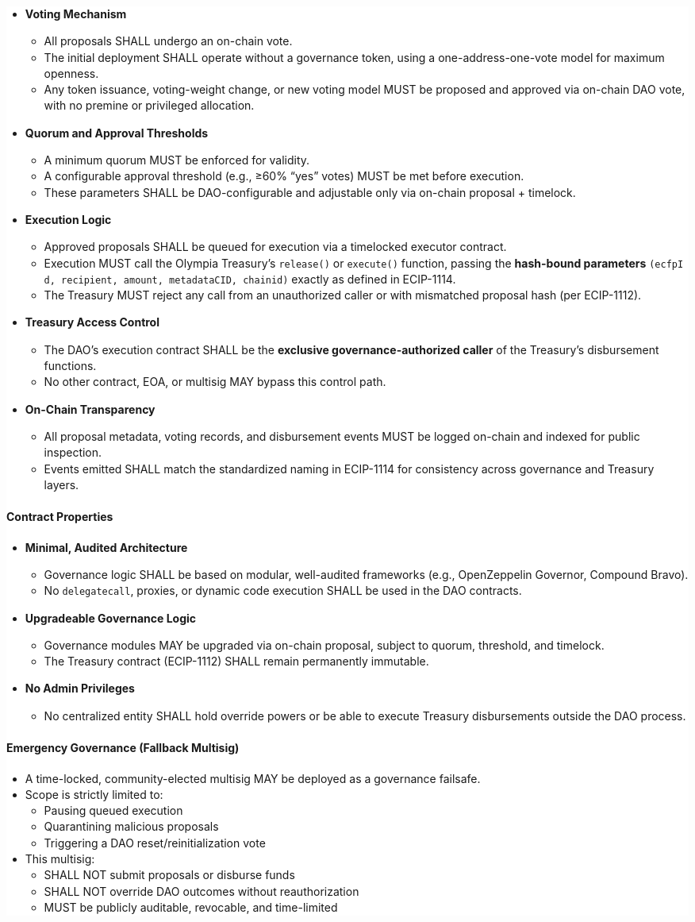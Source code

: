 - **Voting Mechanism**  
  - All proposals SHALL undergo an on-chain vote.
  - The initial deployment SHALL operate without a governance token, using a one-address-one-vote model for maximum openness.
  - Any token issuance, voting-weight change, or new voting model MUST be proposed and approved via on-chain DAO vote, with no premine or privileged allocation.

- **Quorum and Approval Thresholds**  
  - A minimum quorum MUST be enforced for validity.
  - A configurable approval threshold (e.g., ≥60% “yes” votes) MUST be met before execution.
  - These parameters SHALL be DAO-configurable and adjustable only via on-chain proposal + timelock.

- **Execution Logic**  
  - Approved proposals SHALL be queued for execution via a timelocked executor contract.
  - Execution MUST call the Olympia Treasury’s `release()` or `execute()` function, passing the **hash-bound parameters** `(ecfpId, recipient, amount, metadataCID, chainid)` exactly as defined in ECIP-1114.
  - The Treasury MUST reject any call from an unauthorized caller or with mismatched proposal hash (per ECIP-1112).

- **Treasury Access Control**  
  - The DAO’s execution contract SHALL be the **exclusive governance-authorized caller** of the Treasury’s disbursement functions.
  - No other contract, EOA, or multisig MAY bypass this control path.

- **On-Chain Transparency**  
  - All proposal metadata, voting records, and disbursement events MUST be logged on-chain and indexed for public inspection.
  - Events emitted SHALL match the standardized naming in ECIP-1114 for consistency across governance and Treasury layers.

#### Contract Properties

- **Minimal, Audited Architecture**  
  - Governance logic SHALL be based on modular, well-audited frameworks (e.g., OpenZeppelin Governor, Compound Bravo).
  - No `delegatecall`, proxies, or dynamic code execution SHALL be used in the DAO contracts.

- **Upgradeable Governance Logic**  
  - Governance modules MAY be upgraded via on-chain proposal, subject to quorum, threshold, and timelock.
  - The Treasury contract (ECIP-1112) SHALL remain permanently immutable.

- **No Admin Privileges**  
  - No centralized entity SHALL hold override powers or be able to execute Treasury disbursements outside the DAO process.

#### Emergency Governance (Fallback Multisig)

- A time-locked, community-elected multisig MAY be deployed as a governance failsafe.
- Scope is strictly limited to:
  - Pausing queued execution
  - Quarantining malicious proposals
  - Triggering a DAO reset/reinitialization vote
- This multisig:
  - SHALL NOT submit proposals or disburse funds
  - SHALL NOT override DAO outcomes without reauthorization
  - MUST be publicly auditable, revocable, and time-limited
